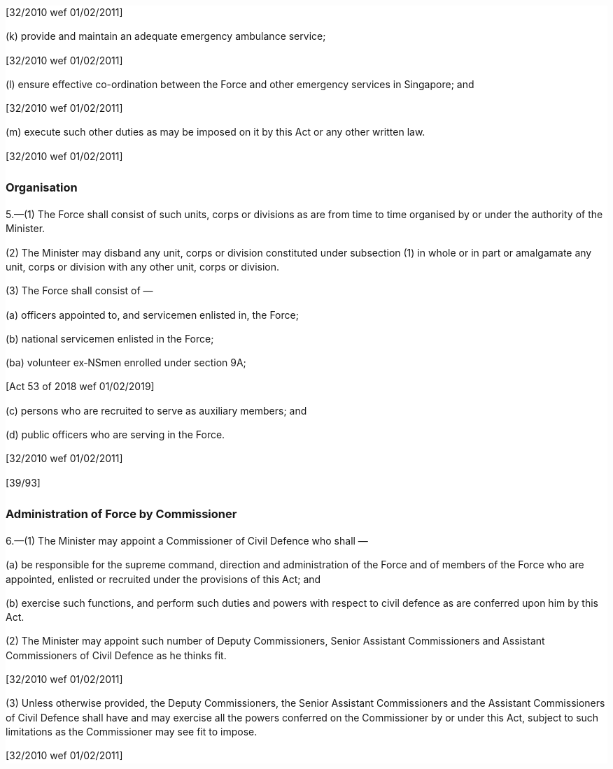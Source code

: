 [32/2010 wef 01/02/2011]

(k) provide and maintain an adequate emergency ambulance service;

[32/2010 wef 01/02/2011]

(l) ensure effective co-ordination between the Force and other emergency services in Singapore; and

[32/2010 wef 01/02/2011]

(m) execute such other duties as may be imposed on it by this Act or any other written law.

[32/2010 wef 01/02/2011]

### Organisation

5\.—(1) The Force shall consist of such units, corps or divisions as are from time to time organised by or under the authority of the Minister.

(2) The Minister may disband any unit, corps or division constituted under subsection (1) in whole or in part or amalgamate any unit, corps or division with any other unit, corps or division.

(3) The Force shall consist of —

(a) officers appointed to, and servicemen enlisted in, the Force;

(b) national servicemen enlisted in the Force;

(ba) volunteer ex‑NSmen enrolled under section 9A;

[Act 53 of 2018 wef 01/02/2019]

(c) persons who are recruited to serve as auxiliary members; and

(d) public officers who are serving in the Force.

[32/2010 wef 01/02/2011]

[39/93]

### Administration of Force by Commissioner

6\.—(1) The Minister may appoint a Commissioner of Civil Defence who shall —

(a) be responsible for the supreme command, direction and administration of the Force and of members of the Force who are appointed, enlisted or recruited under the provisions of this Act; and

(b) exercise such functions, and perform such duties and powers with respect to civil defence as are conferred upon him by this Act.

(2) The Minister may appoint such number of Deputy Commissioners, Senior Assistant Commissioners and Assistant Commissioners of Civil Defence as he thinks fit.

[32/2010 wef 01/02/2011]

(3) Unless otherwise provided, the Deputy Commissioners, the Senior Assistant Commissioners and the Assistant Commissioners of Civil Defence shall have and may exercise all the powers conferred on the Commissioner by or under this Act, subject to such limitations as the Commissioner may see fit to impose.

[32/2010 wef 01/02/2011]
